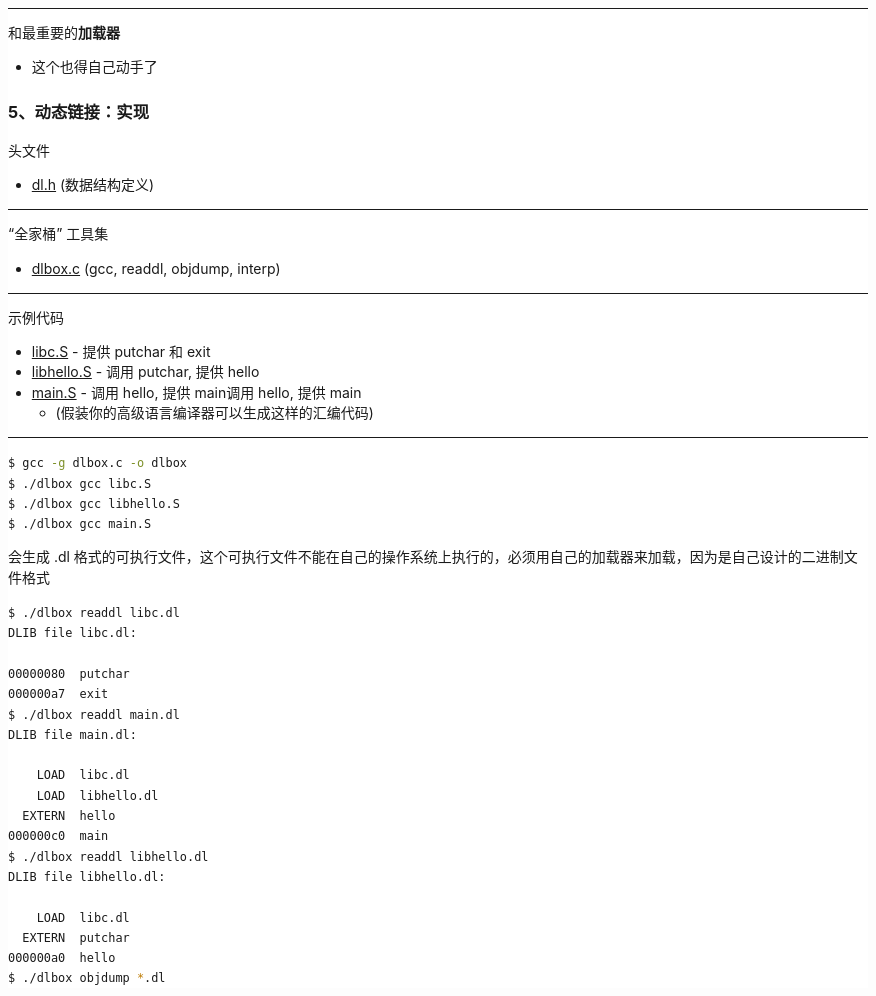 ------

和最重要的**加载器**

- 这个也得自己动手了

### 5、动态链接：实现

头文件

- [dl.h](http://jyywiki.cn/pages/OS/2022/demos/dl/dl.h) (数据结构定义)

------

“全家桶” 工具集

- [dlbox.c](http://jyywiki.cn/pages/OS/2022/demos/dl/dlbox.c) (gcc, readdl, objdump, interp)

------

示例代码

- [libc.S](http://jyywiki.cn/pages/OS/2022/demos/dl/libc.S) - 提供 putchar 和 exit
- [libhello.S](http://jyywiki.cn/pages/OS/2022/demos/dl/libhello.S) - 调用 putchar, 提供 hello
- [main.S](http://jyywiki.cn/pages/OS/2022/demos/dl/main.S) - 调用 hello, 提供 main调用 hello, 提供 main
  - (假装你的高级语言编译器可以生成这样的汇编代码)

---

```bash
$ gcc -g dlbox.c -o dlbox
$ ./dlbox gcc libc.S
$ ./dlbox gcc libhello.S
$ ./dlbox gcc main.S
```

会生成 .dl 格式的可执行文件，这个可执行文件不能在自己的操作系统上执行的，必须用自己的加载器来加载，因为是自己设计的二进制文件格式

```bash
$ ./dlbox readdl libc.dl
DLIB file libc.dl:

00000080  putchar
000000a7  exit
$ ./dlbox readdl main.dl
DLIB file main.dl:

    LOAD  libc.dl
    LOAD  libhello.dl
  EXTERN  hello
000000c0  main
$ ./dlbox readdl libhello.dl
DLIB file libhello.dl:

    LOAD  libc.dl
  EXTERN  putchar
000000a0  hello
$ ./dlbox objdump *.dl
```
